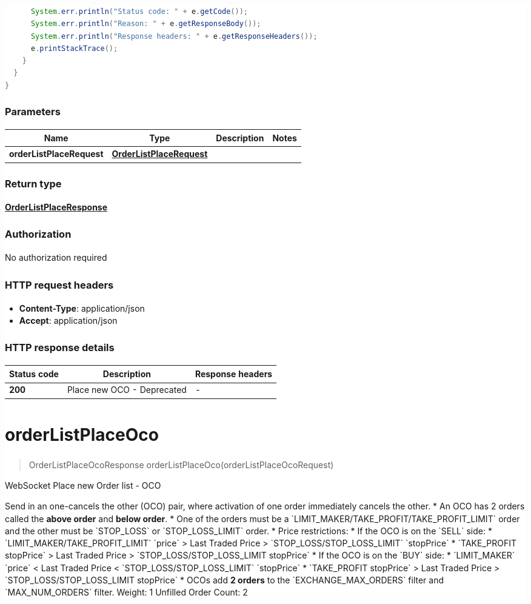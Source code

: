 ```java
      System.err.println("Status code: " + e.getCode());
      System.err.println("Reason: " + e.getResponseBody());
      System.err.println("Response headers: " + e.getResponseHeaders());
      e.printStackTrace();
    }
  }
}
```

### Parameters

| Name | Type | Description  | Notes |
|------------- | ------------- | ------------- | -------------|
| **orderListPlaceRequest** | [**OrderListPlaceRequest**](OrderListPlaceRequest.md)|  | |

### Return type

[**OrderListPlaceResponse**](OrderListPlaceResponse.md)

### Authorization

No authorization required

### HTTP request headers

 - **Content-Type**: application/json
 - **Accept**: application/json

### HTTP response details
| Status code | Description | Response headers |
|-------------|-------------|------------------|
| **200** | Place new OCO - Deprecated |  -  |

<a id="orderListPlaceOco"></a>
# **orderListPlaceOco**
> OrderListPlaceOcoResponse orderListPlaceOco(orderListPlaceOcoRequest)

WebSocket Place new Order list - OCO

Send in an one-cancels the other (OCO) pair, where activation of one order immediately cancels the other.  * An OCO has 2 orders called the **above order** and **below order**. * One of the orders must be a &#x60;LIMIT_MAKER/TAKE_PROFIT/TAKE_PROFIT_LIMIT&#x60; order and the other must be &#x60;STOP_LOSS&#x60; or &#x60;STOP_LOSS_LIMIT&#x60; order. * Price restrictions:   * If the OCO is on the &#x60;SELL&#x60; side:     * &#x60;LIMIT_MAKER/TAKE_PROFIT_LIMIT&#x60; &#x60;price&#x60; &gt; Last Traded Price &gt; &#x60;STOP_LOSS/STOP_LOSS_LIMIT&#x60; &#x60;stopPrice&#x60;     * &#x60;TAKE_PROFIT stopPrice&#x60; &gt; Last Traded Price &gt; &#x60;STOP_LOSS/STOP_LOSS_LIMIT stopPrice&#x60;   * If the OCO is on the &#x60;BUY&#x60; side:     * &#x60;LIMIT_MAKER&#x60; &#x60;price&#x60; &lt; Last Traded Price &lt; &#x60;STOP_LOSS/STOP_LOSS_LIMIT&#x60; &#x60;stopPrice&#x60;     * &#x60;TAKE_PROFIT stopPrice&#x60; &gt; Last Traded Price &gt; &#x60;STOP_LOSS/STOP_LOSS_LIMIT stopPrice&#x60; * OCOs add **2 orders** to the &#x60;EXCHANGE_MAX_ORDERS&#x60; filter and &#x60;MAX_NUM_ORDERS&#x60; filter. Weight: 1  Unfilled Order Count: 2
